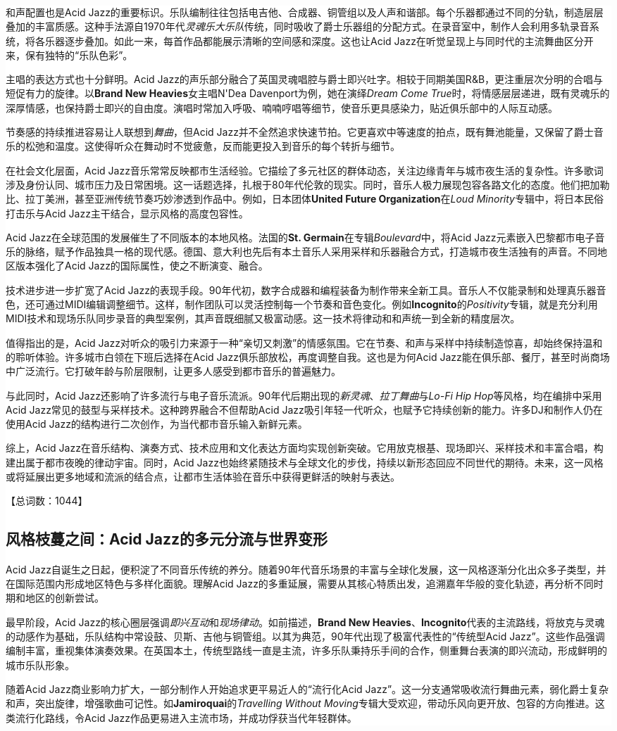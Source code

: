 和声配置也是Acid
Jazz的重要标识。乐队编制往往包括电吉他、合成器、铜管组以及人声和谐部。每个乐器都通过不同的分轨，制造层层叠加的丰富质感。这种手法源自1970年代*灵魂乐大乐队*传统，同时吸收了爵士乐器组的分配方式。在录音室中，制作人会利用多轨录音系统，将各乐器逐步叠加。如此一来，每首作品都能展示清晰的空间感和深度。这也让Acid
Jazz在听觉呈现上与同时代的主流舞曲区分开来，保有独特的“乐队色彩”。

主唱的表达方式也十分鲜明。Acid
Jazz的声乐部分融合了英国灵魂唱腔与爵士即兴吐字。相较于同期美国R&B，更注重层次分明的合唱与短促有力的旋律。以**Brand
New Heavies**女主唱N'Dea Davenport为例，她在演绎*Dream Come
True*时，将情感层层递进，既有灵魂乐的深厚情感，也保持爵士即兴的自由度。演唱时常加入呼吸、喃喃哼唱等细节，使音乐更具感染力，贴近俱乐部中的人际互动感。

节奏感的持续推进容易让人联想到*舞曲*，但Acid
Jazz并不全然追求快速节拍。它更喜欢中等速度的拍点，既有舞池能量，又保留了爵士音乐的松弛和温度。这使得听众在舞动时不觉疲惫，反而能更投入到音乐的每个转折与细节。

在社会文化层面，Acid
Jazz音乐常常反映都市生活经验。它描绘了多元社区的群体动态，关注边缘青年与城市夜生活的复杂性。许多歌词涉及身份认同、城市压力及日常困境。这一话题选择，扎根于80年代伦敦的现实。同时，音乐人极力展现包容各路文化的态度。他们把加勒比、拉丁美洲，甚至亚洲传统节奏巧妙渗透到作品中。例如，日本团体**United
Future Organization**在*Loud Minority*专辑中，将日本民俗打击乐与Acid
Jazz主干结合，显示风格的高度包容性。

Acid Jazz在全球范围的发展催生了不同版本的本地风格。法国的**St. Germain**在专辑*Boulevard*中，将Acid
Jazz元素嵌入巴黎都市电子音乐的脉络，赋予作品独具一格的现代感。德国、意大利也先后有本土音乐人采用采样和乐器融合方式，打造城市夜生活独有的声音。不同地区版本强化了Acid
Jazz的国际属性，使之不断演变、融合。

技术进步进一步扩宽了Acid
Jazz的表现手段。90年代初，数字合成器和编程装备为制作带来全新工具。音乐人不仅能录制和处理真乐器音色，还可通过MIDI编辑调整细节。这样，制作团队可以灵活控制每一个节奏和音色变化。例如**Incognito**的*Positivity*专辑，就是充分利用MIDI技术和现场乐队同步录音的典型案例，其声音既细腻又极富动感。这一技术将律动和和声统一到全新的精度层次。

值得指出的是，Acid
Jazz对听众的吸引力来源于一种“亲切又刺激”的情感氛围。它在节奏、和声与采样中持续制造惊喜，却始终保持温和的聆听体验。许多城市白领在下班后选择在Acid
Jazz俱乐部放松，再度调整自我。这也是为何Acid
Jazz能在俱乐部、餐厅，甚至时尚商场中广泛流行。它打破年龄与阶层限制，让更多人感受到都市音乐的普遍魅力。

与此同时，Acid Jazz还影响了许多流行与电子音乐流派。90年代后期出现的*新灵魂*、*拉丁舞曲*与*Lo-Fi Hip
Hop*等风格，均在编排中采用Acid Jazz常见的鼓型与采样技术。这种跨界融合不但帮助Acid
Jazz吸引年轻一代听众，也赋予它持续创新的能力。许多DJ和制作人仍在使用Acid
Jazz的结构进行二次创作，为当代都市音乐输入新鲜元素。

综上，Acid
Jazz在音乐结构、演奏方式、技术应用和文化表达方面均实现创新突破。它用放克根基、现场即兴、采样技术和丰富合唱，构建出属于都市夜晚的律动宇宙。同时，Acid
Jazz也始终紧随技术与全球文化的步伐，持续以新形态回应不同世代的期待。未来，这一风格或将延展出更多地域和流派的结合点，让都市生活体验在音乐中获得更鲜活的映射与表达。

【总词数：1044】

## 风格枝蔓之间：Acid Jazz的多元分流与世界变形

Acid
Jazz自诞生之日起，便积淀了不同音乐传统的养分。随着90年代音乐场景的丰富与全球化发展，这一风格逐渐分化出众多子类型，并在国际范围内形成地区特色与多样化面貌。理解Acid
Jazz的多重延展，需要从其核心特质出发，追溯嘉年华般的变化轨迹，再分析不同时期和地区的创新尝试。

最早阶段，Acid Jazz的核心圈层强调*即兴互动*和*现场律动*。如前描述，**Brand New
Heavies**、**Incognito**代表的主流路线，将放克与灵魂的动感作为基础，乐队结构中常设鼓、贝斯、吉他与铜管组。以其为典范，90年代出现了极富代表性的“传统型Acid
Jazz”。这些作品强调编制丰富，重视集体演奏效果。在英国本土，传统型路线一直是主流，许多乐队秉持乐手间的合作，侧重舞台表演的即兴流动，形成鲜明的城市乐队形象。

随着Acid Jazz商业影响力扩大，一部分制作人开始追求更平易近人的“流行化Acid
Jazz”。这一分支通常吸收流行舞曲元素，弱化爵士复杂和声，突出旋律，增强歌曲可记性。如**Jamiroquai**的*Travelling
Without Moving*专辑大受欢迎，带动乐风向更开放、包容的方向推进。这类流行化路线，令Acid
Jazz作品更易进入主流市场，并成功俘获当代年轻群体。
